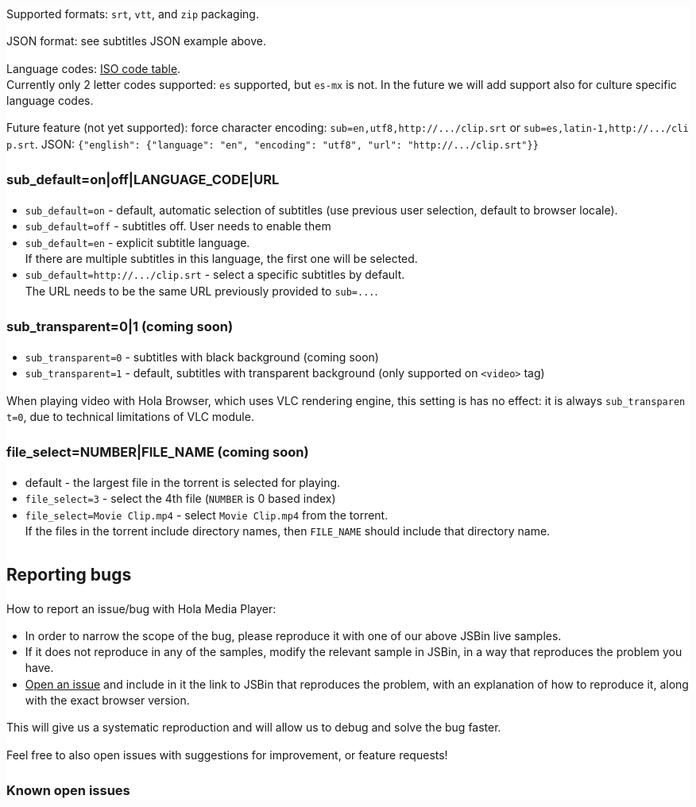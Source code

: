 Supported formats: `srt`, `vtt`, and `zip` packaging.

JSON format: see subtitles JSON example above.

Language codes: [ISO code table](http://www.w3schools.com/tags/ref_language_codes.asp).<br>
Currently only 2 letter codes supported: `es` supported, but `es-mx` is not. In the future we will add support also for culture specific language codes.

Future feature (not yet supported): force character encoding: `sub=en,utf8,http://.../clip.srt` or `sub=es,latin-1,http://.../clip.srt`.
JSON: `{"english": {"language": "en", "encoding": "utf8", "url": "http://.../clip.srt"}}`

### sub_default=on|off|LANGUAGE_CODE|URL
* `sub_default=on` - default, automatic selection of subtitles (use previous user selection, default to browser locale).
* `sub_default=off` - subtitles off. User needs to enable them
* `sub_default=en` - explicit subtitle language.<br>
  If there are multiple subtitles in this language, the first one will be selected.
* `sub_default=http://.../clip.srt` - select a specific subtitles by default.<br>
  The URL needs to be the same URL previously provided to `sub=...`.

### sub_transparent=0|1 (coming soon)

* `sub_transparent=0` - subtitles with black background (coming soon)
* `sub_transparent=1` - default, subtitles with transparent background (only supported on `<video>` tag)

When playing video with Hola Browser, which uses VLC rendering engine, this setting is has no effect: it is always `sub_transparent=0`,
due to technical limitations of VLC module.

### file_select=NUMBER|FILE_NAME (coming soon)

* default - the largest file in the torrent is selected for playing.
* `file_select=3` - select the 4th file (`NUMBER` is 0 based index)
* `file_select=Movie Clip.mp4` - select `Movie Clip.mp4` from the torrent.<br>
  If the files in the torrent include directory names, then `FILE_NAME` should include that directory name.

## Reporting bugs

How to report an issue/bug with Hola Media Player:

* In order to narrow the scope of the bug, please reproduce it with one of our above JSBin live samples.
* If it does not reproduce in any of the samples, modify the relevant sample in JSBin, in a way that reproduces the problem you have.
* [Open an issue](//github.com/hola/player/issues) and include in it the link to JSBin that reproduces the problem, with an explanation of how to reproduce it, along with the exact browser version.

This will give us a systematic reproduction and will allow us to debug and solve the bug faster.

Feel free to also open issues with suggestions for improvement, or feature requests!

### Known open issues
